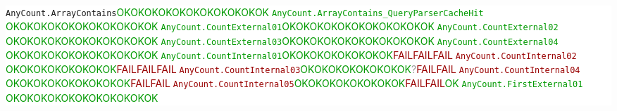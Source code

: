 <tr><td><code>AnyCount.ArrayContains</code></td><td><font color='#009900'>OK</td><td><font color='#009900'>OK</td><td><font color='#009900'>OK</td><td><font color='#009900'>OK</td><td><font color='#009900'>OK</td><td><font color='#009900'>OK</td><td><font color='#009900'>OK</td><td><font color='#009900'>OK</td><td><font color='#009900'>OK</td><td><font color='#009900'>OK</td><td><font color='#009900'>OK</td></tr>
<tr><td><code>AnyCount.ArrayContains_QueryParserCacheHit</code></td><td><font color='#009900'>OK</td><td><font color='#009900'>OK</td><td><font color='#009900'>OK</td><td><font color='#009900'>OK</td><td><font color='#009900'>OK</td><td><font color='#009900'>OK</td><td><font color='#009900'>OK</td><td><font color='#009900'>OK</td><td><font color='#009900'>OK</td><td><font color='#009900'>OK</td><td><font color='#009900'>OK</td></tr>
<tr><td><code>AnyCount.CountExternal01</code></td><td><font color='#009900'>OK</td><td><font color='#009900'>OK</td><td><font color='#009900'>OK</td><td><font color='#009900'>OK</td><td><font color='#009900'>OK</td><td><font color='#009900'>OK</td><td><font color='#009900'>OK</td><td><font color='#009900'>OK</td><td><font color='#009900'>OK</td><td><font color='#009900'>OK</td><td><font color='#009900'>OK</td></tr>
<tr><td><code>AnyCount.CountExternal02</code></td><td><font color='#009900'>OK</td><td><font color='#009900'>OK</td><td><font color='#009900'>OK</td><td><font color='#009900'>OK</td><td><font color='#009900'>OK</td><td><font color='#009900'>OK</td><td><font color='#009900'>OK</td><td><font color='#009900'>OK</td><td><font color='#009900'>OK</td><td><font color='#009900'>OK</td><td><font color='#009900'>OK</td></tr>
<tr><td><code>AnyCount.CountExternal03</code></td><td><font color='#009900'>OK</td><td><font color='#009900'>OK</td><td><font color='#009900'>OK</td><td><font color='#009900'>OK</td><td><font color='#009900'>OK</td><td><font color='#009900'>OK</td><td><font color='#009900'>OK</td><td><font color='#009900'>OK</td><td><font color='#009900'>OK</td><td><font color='#009900'>OK</td><td><font color='#009900'>OK</td></tr>
<tr><td><code>AnyCount.CountExternal04</code></td><td><font color='#009900'>OK</td><td><font color='#009900'>OK</td><td><font color='#009900'>OK</td><td><font color='#009900'>OK</td><td><font color='#009900'>OK</td><td><font color='#009900'>OK</td><td><font color='#009900'>OK</td><td><font color='#009900'>OK</td><td><font color='#009900'>OK</td><td><font color='#009900'>OK</td><td><font color='#009900'>OK</td></tr>
<tr><td><code>AnyCount.CountInternal01</code></td><td><font color='#009900'>OK</td><td><font color='#009900'>OK</td><td><font color='#009900'>OK</td><td><font color='#009900'>OK</td><td><font color='#009900'>OK</td><td><font color='#009900'>OK</td><td><font color='#009900'>OK</td><td><font color='#009900'>OK</td><td><font color='#990000'>FAIL</td><td><font color='#990000'>FAIL</td><td><font color='#990000'>FAIL</td></tr>
<tr><td><code>AnyCount.CountInternal02</code></td><td><font color='#009900'>OK</td><td><font color='#009900'>OK</td><td><font color='#009900'>OK</td><td><font color='#009900'>OK</td><td><font color='#009900'>OK</td><td><font color='#009900'>OK</td><td><font color='#009900'>OK</td><td><font color='#009900'>OK</td><td><font color='#990000'>FAIL</td><td><font color='#990000'>FAIL</td><td><font color='#990000'>FAIL</td></tr>
<tr><td><code>AnyCount.CountInternal03</code></td><td><font color='#009900'>OK</td><td><font color='#009900'>OK</td><td><font color='#009900'>OK</td><td><font color='#009900'>OK</td><td><font color='#009900'>OK</td><td><font color='#009900'>OK</td><td><font color='#009900'>OK</td><td><font color='#009900'>OK</td><td><font color='#999999'>?</td><td><font color='#990000'>FAIL</td><td><font color='#990000'>FAIL</td></tr>
<tr><td><code>AnyCount.CountInternal04</code></td><td><font color='#009900'>OK</td><td><font color='#009900'>OK</td><td><font color='#009900'>OK</td><td><font color='#009900'>OK</td><td><font color='#009900'>OK</td><td><font color='#009900'>OK</td><td><font color='#009900'>OK</td><td><font color='#009900'>OK</td><td><font color='#009900'>OK</td><td><font color='#990000'>FAIL</td><td><font color='#990000'>FAIL</td></tr>
<tr><td><code>AnyCount.CountInternal05</code></td><td><font color='#009900'>OK</td><td><font color='#009900'>OK</td><td><font color='#009900'>OK</td><td><font color='#009900'>OK</td><td><font color='#009900'>OK</td><td><font color='#009900'>OK</td><td><font color='#009900'>OK</td><td><font color='#009900'>OK</td><td><font color='#990000'>FAIL</td><td><font color='#990000'>FAIL</td><td><font color='#009900'>OK</td></tr>
<tr><td><code>AnyCount.FirstExternal01</code></td><td><font color='#009900'>OK</td><td><font color='#009900'>OK</td><td><font color='#009900'>OK</td><td><font color='#009900'>OK</td><td><font color='#009900'>OK</td><td><font color='#009900'>OK</td><td><font color='#009900'>OK</td><td><font color='#009900'>OK</td><td><font color='#009900'>OK</td><td><font color='#009900'>OK</td><td><font color='#009900'>OK</td></tr>